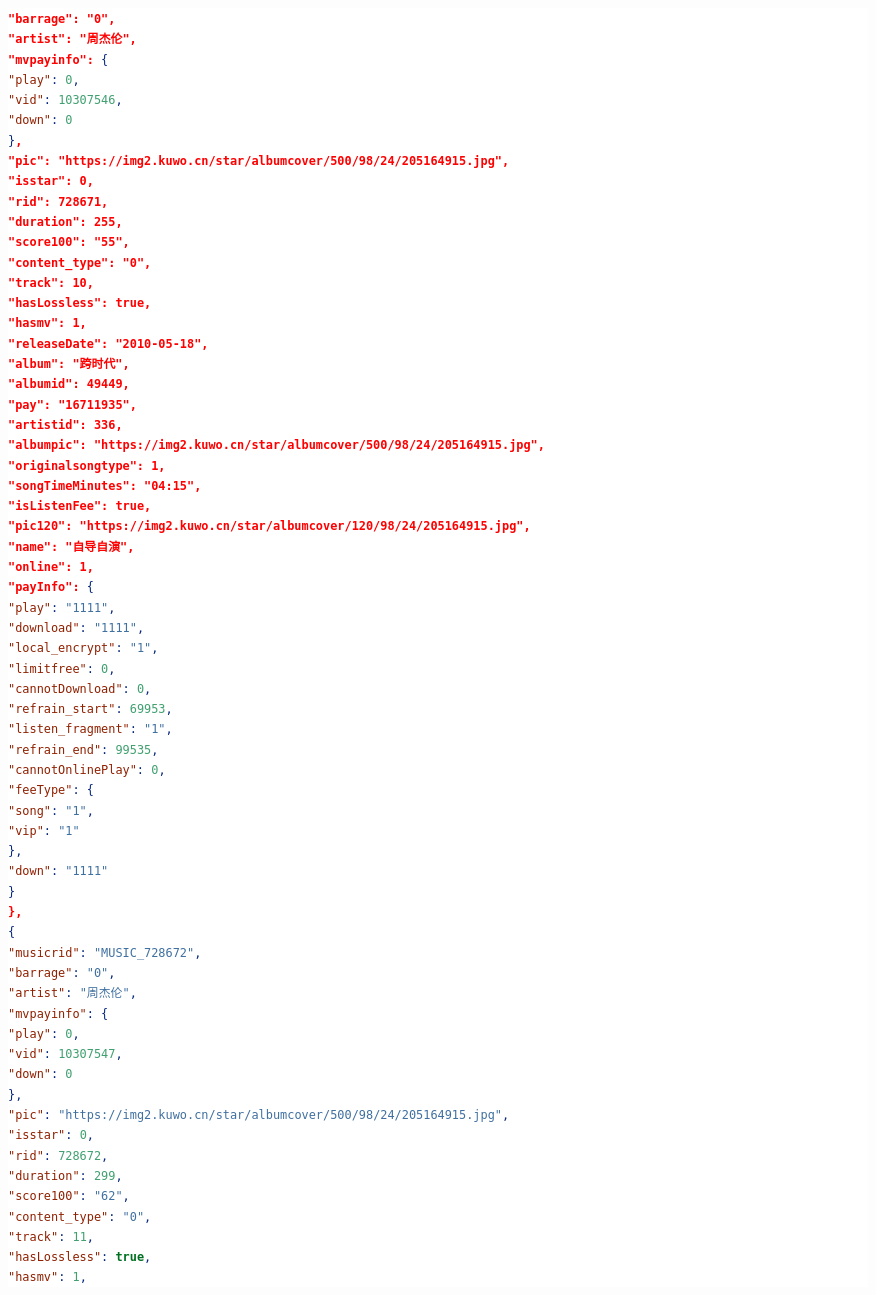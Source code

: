 ```json
"barrage": "0",
"artist": "周杰伦",
"mvpayinfo": {
"play": 0,
"vid": 10307546,
"down": 0
},
"pic": "https://img2.kuwo.cn/star/albumcover/500/98/24/205164915.jpg",
"isstar": 0,
"rid": 728671,
"duration": 255,
"score100": "55",
"content_type": "0",
"track": 10,
"hasLossless": true,
"hasmv": 1,
"releaseDate": "2010-05-18",
"album": "跨时代",
"albumid": 49449,
"pay": "16711935",
"artistid": 336,
"albumpic": "https://img2.kuwo.cn/star/albumcover/500/98/24/205164915.jpg",
"originalsongtype": 1,
"songTimeMinutes": "04:15",
"isListenFee": true,
"pic120": "https://img2.kuwo.cn/star/albumcover/120/98/24/205164915.jpg",
"name": "自导自演",
"online": 1,
"payInfo": {
"play": "1111",
"download": "1111",
"local_encrypt": "1",
"limitfree": 0,
"cannotDownload": 0,
"refrain_start": 69953,
"listen_fragment": "1",
"refrain_end": 99535,
"cannotOnlinePlay": 0,
"feeType": {
"song": "1",
"vip": "1"
},
"down": "1111"
}
},
{
"musicrid": "MUSIC_728672",
"barrage": "0",
"artist": "周杰伦",
"mvpayinfo": {
"play": 0,
"vid": 10307547,
"down": 0
},
"pic": "https://img2.kuwo.cn/star/albumcover/500/98/24/205164915.jpg",
"isstar": 0,
"rid": 728672,
"duration": 299,
"score100": "62",
"content_type": "0",
"track": 11,
"hasLossless": true,
"hasmv": 1,
```